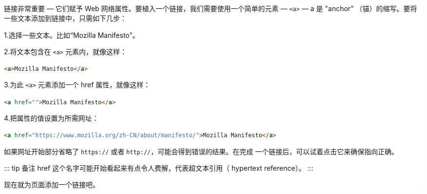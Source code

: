 链接非常重要 — 它们赋予 Web 网络属性。要植入一个链接，我们需要使用一个简单的元素
— `<a>` — a 是 "anchor" （锚）的缩写。要将一些文本添加到链接中，只需如下几步：

1.选择一些文本。比如“Mozilla Manifesto”。

2.将文本包含在 `<a>` 元素内，就像这样：

```html
<a>Mozilla Manifesto</a>
```

3.为此 `<a>` 元素添加一个 href 属性，就像这样：

```html
<a href="">Mozilla Manifesto</a>
```

4.把属性的值设置为所需网址：

```html
<a href="https://www.mozilla.org/zh-CN/about/manifesto/">Mozilla Manifesto</a>
```

如果网址开始部分省略了 `https://` 或者 `http://`，可能会得到错误的结果。在完成
一个链接后，可以试着点击它来确保指向正确。

::: tip 备注
href 这个名字可能开始看起来有点令人费解，代表超文本引用（ hypertext reference）。
:::

现在就为页面添加一个链接吧。
